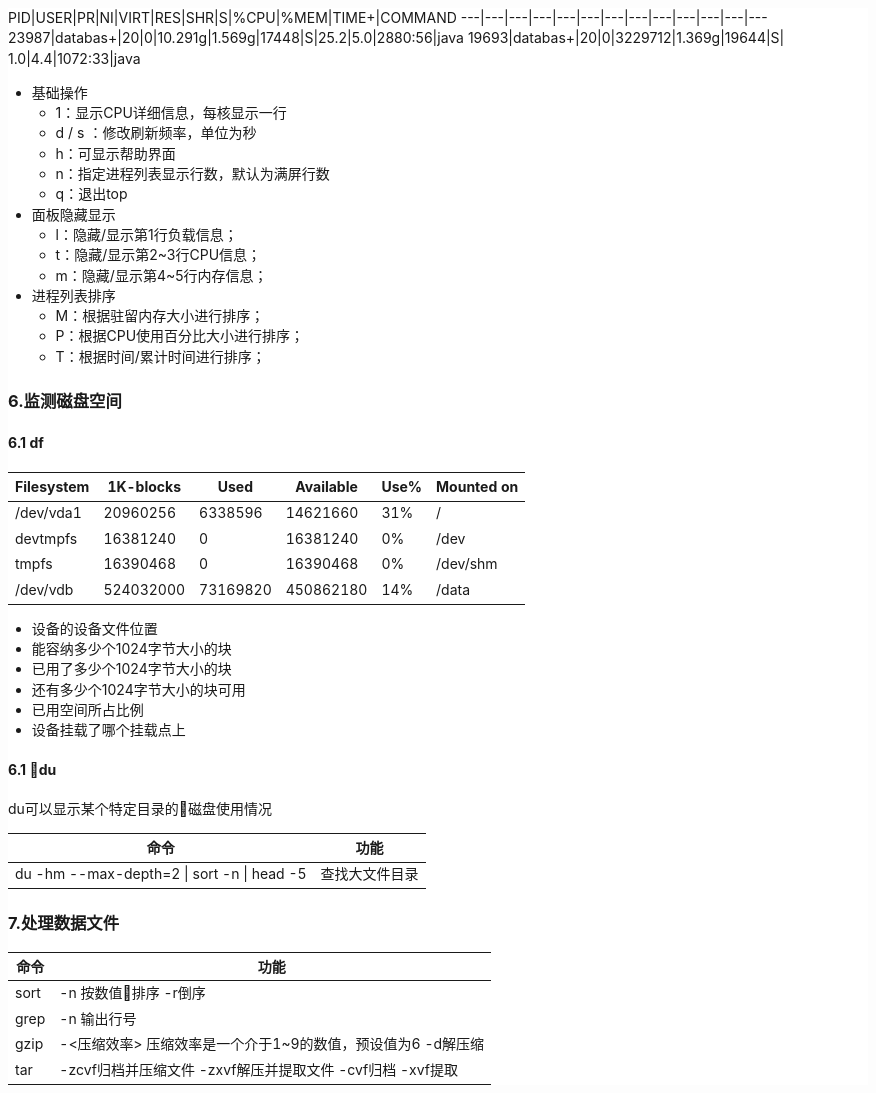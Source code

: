 PID|USER|PR|NI|VIRT|RES|SHR|S|%CPU|%MEM|TIME+|COMMAND
---|---|---|---|---|---|---|---|---|---|---|---|---
23987|databas+|20|0|10.291g|1.569g|17448|S|25.2|5.0|2880:56|java
19693|databas+|20|0|3229712|1.369g|19644|S| 1.0|4.4|1072:33|java

- 基础操作
  - 1：显示CPU详细信息，每核显示一行
  - d / s ：修改刷新频率，单位为秒
  - h：可显示帮助界面
  - n：指定进程列表显示行数，默认为满屏行数
  - q：退出top
- 面板隐藏显示
  - l：隐藏/显示第1行负载信息；
  - t：隐藏/显示第2~3行CPU信息；
  - m：隐藏/显示第4~5行内存信息；
- 进程列表排序
  - M：根据驻留内存大小进行排序；
  - P：根据CPU使用百分比大小进行排序；
  - T：根据时间/累计时间进行排序；

### 6.监测磁盘空间

#### 6.1 df

Filesystem|1K-blocks|Used|Available|Use%|Mounted on
---|---|---|---|---|---
/dev/vda1|20960256|6338596|14621660|31%|/
devtmpfs|16381240|0|16381240|0%|/dev
tmpfs|16390468|0|16390468|0%|/dev/shm
/dev/vdb|524032000|73169820|450862180|14%|/data

- 设备的设备文件位置
- 能容纳多少个1024字节大小的块
- 已用了多少个1024字节大小的块
- 还有多少个1024字节大小的块可用
- 已用空间所占比例
- 设备挂载了哪个挂载点上

#### 6.1 du

du可以显示某个特定目录的磁盘使用情况

命令|功能
---|---
du -hm --max-depth=2 \| sort -n \| head -5|查找大文件目录

### 7.处理数据文件

命令|功能
---|---
sort|-n 按数值排序 -r倒序
grep|-n 输出行号
gzip|-<压缩效率> 压缩效率是一个介于1~9的数值，预设值为6 -d解压缩
tar| -zcvf归档并压缩文件 -zxvf解压并提取文件 -cvf归档 -xvf提取
